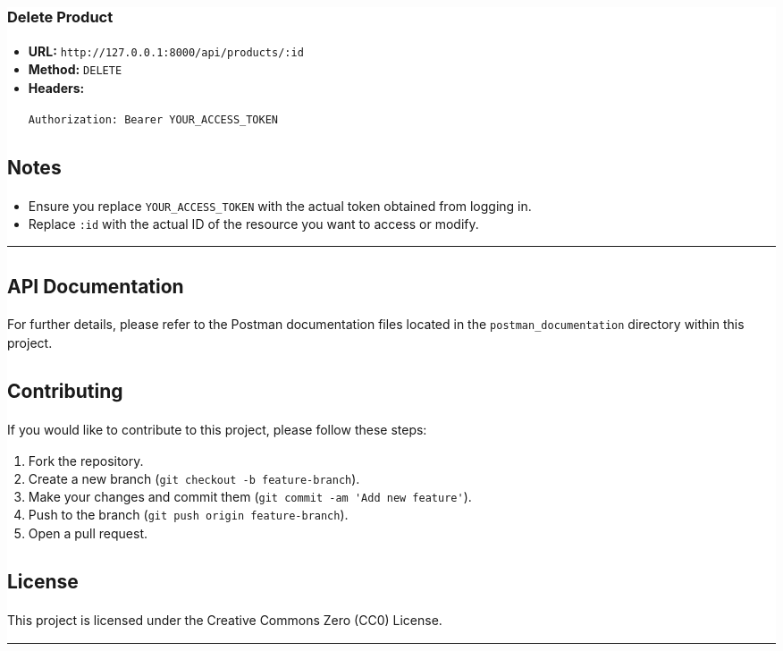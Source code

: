 ### Delete Product

- **URL:** `http://127.0.0.1:8000/api/products/:id`
- **Method:** `DELETE`
- **Headers:**
  ```plaintext
  Authorization: Bearer YOUR_ACCESS_TOKEN
  ```

## Notes

- Ensure you replace `YOUR_ACCESS_TOKEN` with the actual token obtained from logging in.
- Replace `:id` with the actual ID of the resource you want to access or modify.

---

## API Documentation

For further details, please refer to the Postman documentation files located in the `postman_documentation` directory within this project.

## Contributing

If you would like to contribute to this project, please follow these steps:

1. Fork the repository.
2. Create a new branch (`git checkout -b feature-branch`).
3. Make your changes and commit them (`git commit -am 'Add new feature'`).
4. Push to the branch (`git push origin feature-branch`).
5. Open a pull request.

## License

This project is licensed under the Creative Commons Zero (CC0) License.

---